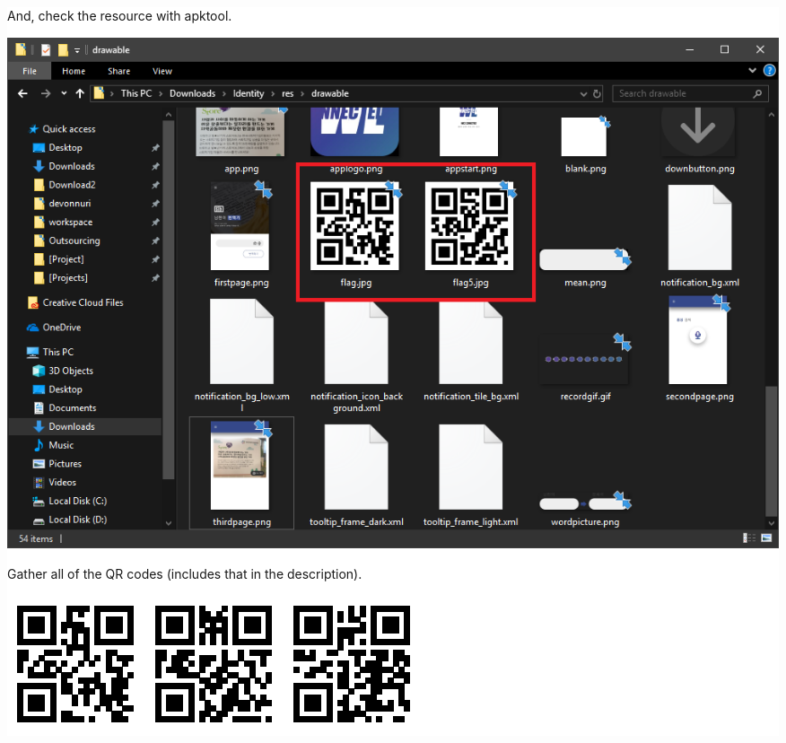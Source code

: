 And, check the resource with apktool.

![](img/identity-3.png)

Gather all of the QR codes (includes that in the description).

![](img/flag.jpg)
![](img/flag2.jpg)
![](img/flag3.jpg)